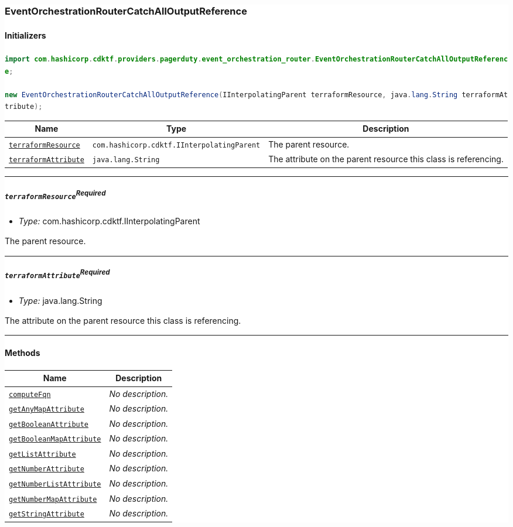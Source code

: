 

### EventOrchestrationRouterCatchAllOutputReference <a name="EventOrchestrationRouterCatchAllOutputReference" id="@cdktf/provider-pagerduty.eventOrchestrationRouter.EventOrchestrationRouterCatchAllOutputReference"></a>

#### Initializers <a name="Initializers" id="@cdktf/provider-pagerduty.eventOrchestrationRouter.EventOrchestrationRouterCatchAllOutputReference.Initializer"></a>

```java
import com.hashicorp.cdktf.providers.pagerduty.event_orchestration_router.EventOrchestrationRouterCatchAllOutputReference;

new EventOrchestrationRouterCatchAllOutputReference(IInterpolatingParent terraformResource, java.lang.String terraformAttribute);
```

| **Name** | **Type** | **Description** |
| --- | --- | --- |
| <code><a href="#@cdktf/provider-pagerduty.eventOrchestrationRouter.EventOrchestrationRouterCatchAllOutputReference.Initializer.parameter.terraformResource">terraformResource</a></code> | <code>com.hashicorp.cdktf.IInterpolatingParent</code> | The parent resource. |
| <code><a href="#@cdktf/provider-pagerduty.eventOrchestrationRouter.EventOrchestrationRouterCatchAllOutputReference.Initializer.parameter.terraformAttribute">terraformAttribute</a></code> | <code>java.lang.String</code> | The attribute on the parent resource this class is referencing. |

---

##### `terraformResource`<sup>Required</sup> <a name="terraformResource" id="@cdktf/provider-pagerduty.eventOrchestrationRouter.EventOrchestrationRouterCatchAllOutputReference.Initializer.parameter.terraformResource"></a>

- *Type:* com.hashicorp.cdktf.IInterpolatingParent

The parent resource.

---

##### `terraformAttribute`<sup>Required</sup> <a name="terraformAttribute" id="@cdktf/provider-pagerduty.eventOrchestrationRouter.EventOrchestrationRouterCatchAllOutputReference.Initializer.parameter.terraformAttribute"></a>

- *Type:* java.lang.String

The attribute on the parent resource this class is referencing.

---

#### Methods <a name="Methods" id="Methods"></a>

| **Name** | **Description** |
| --- | --- |
| <code><a href="#@cdktf/provider-pagerduty.eventOrchestrationRouter.EventOrchestrationRouterCatchAllOutputReference.computeFqn">computeFqn</a></code> | *No description.* |
| <code><a href="#@cdktf/provider-pagerduty.eventOrchestrationRouter.EventOrchestrationRouterCatchAllOutputReference.getAnyMapAttribute">getAnyMapAttribute</a></code> | *No description.* |
| <code><a href="#@cdktf/provider-pagerduty.eventOrchestrationRouter.EventOrchestrationRouterCatchAllOutputReference.getBooleanAttribute">getBooleanAttribute</a></code> | *No description.* |
| <code><a href="#@cdktf/provider-pagerduty.eventOrchestrationRouter.EventOrchestrationRouterCatchAllOutputReference.getBooleanMapAttribute">getBooleanMapAttribute</a></code> | *No description.* |
| <code><a href="#@cdktf/provider-pagerduty.eventOrchestrationRouter.EventOrchestrationRouterCatchAllOutputReference.getListAttribute">getListAttribute</a></code> | *No description.* |
| <code><a href="#@cdktf/provider-pagerduty.eventOrchestrationRouter.EventOrchestrationRouterCatchAllOutputReference.getNumberAttribute">getNumberAttribute</a></code> | *No description.* |
| <code><a href="#@cdktf/provider-pagerduty.eventOrchestrationRouter.EventOrchestrationRouterCatchAllOutputReference.getNumberListAttribute">getNumberListAttribute</a></code> | *No description.* |
| <code><a href="#@cdktf/provider-pagerduty.eventOrchestrationRouter.EventOrchestrationRouterCatchAllOutputReference.getNumberMapAttribute">getNumberMapAttribute</a></code> | *No description.* |
| <code><a href="#@cdktf/provider-pagerduty.eventOrchestrationRouter.EventOrchestrationRouterCatchAllOutputReference.getStringAttribute">getStringAttribute</a></code> | *No description.* |